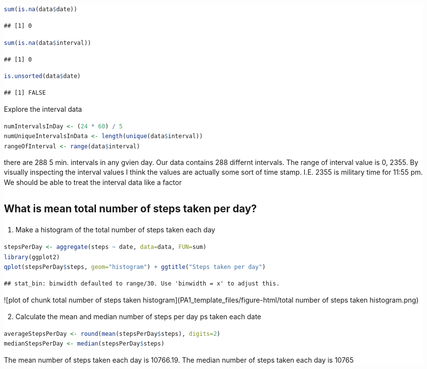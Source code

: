 ```r
sum(is.na(data$date))
```

```
## [1] 0
```

```r
sum(is.na(data$interval))
```

```
## [1] 0
```

```r
is.unsorted(data$date)
```

```
## [1] FALSE
```

Explore the interval data

```r
numIntervalsInDay <- (24 * 60) / 5
numUniqueIntervalsInData <- length(unique(data$interval))
rangeOfInterval <- range(data$interval)
```
there are 288 5 min. intervals in any gvien day. Our data
contains 288 differnt intervals. The range of interval
value is 0, 2355. By visually inspecting the interval values I think
the values are actually some sort of time stamp. I.E. 2355 is military time for 
11:55 pm. We should be able to treat the interval data like a factor

## What is mean total number of steps taken per day?

1. Make a histogram of the total number of steps taken each day

```r
stepsPerDay <- aggregate(steps ~ date, data=data, FUN=sum)
library(ggplot2)
qplot(stepsPerDay$steps, geom="histogram") + ggtitle("Steps taken per day")
```

```
## stat_bin: binwidth defaulted to range/30. Use 'binwidth = x' to adjust this.
```

![plot of chunk total number of steps taken histogram](PA1_template_files/figure-html/total number of steps taken histogram.png) 

2. Calculate the mean and median number of steps per day ps taken each date

```r
averageStepsPerDay <- round(mean(stepsPerDay$steps), digits=2)
medianStepsPerDay <- median(stepsPerDay$steps)
```
The mean number of steps taken each day is 10766.19.
The median number of steps taken each day is 10765
